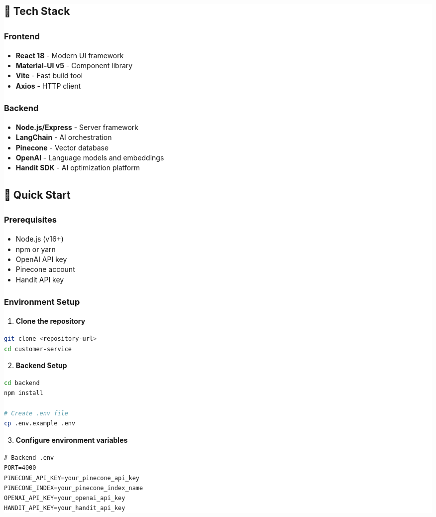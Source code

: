 ## 🔧 Tech Stack

### Frontend
- **React 18** - Modern UI framework
- **Material-UI v5** - Component library
- **Vite** - Fast build tool
- **Axios** - HTTP client

### Backend
- **Node.js/Express** - Server framework
- **LangChain** - AI orchestration
- **Pinecone** - Vector database
- **OpenAI** - Language models and embeddings
- **Handit SDK** - AI optimization platform

## 🚀 Quick Start

### Prerequisites
- Node.js (v16+)
- npm or yarn
- OpenAI API key
- Pinecone account
- Handit API key

### Environment Setup

1. **Clone the repository**
```bash
git clone <repository-url>
cd customer-service
```

2. **Backend Setup**
```bash
cd backend
npm install

# Create .env file
cp .env.example .env
```

3. **Configure environment variables**
```env
# Backend .env
PORT=4000
PINECONE_API_KEY=your_pinecone_api_key
PINECONE_INDEX=your_pinecone_index_name
OPENAI_API_KEY=your_openai_api_key
HANDIT_API_KEY=your_handit_api_key
```
